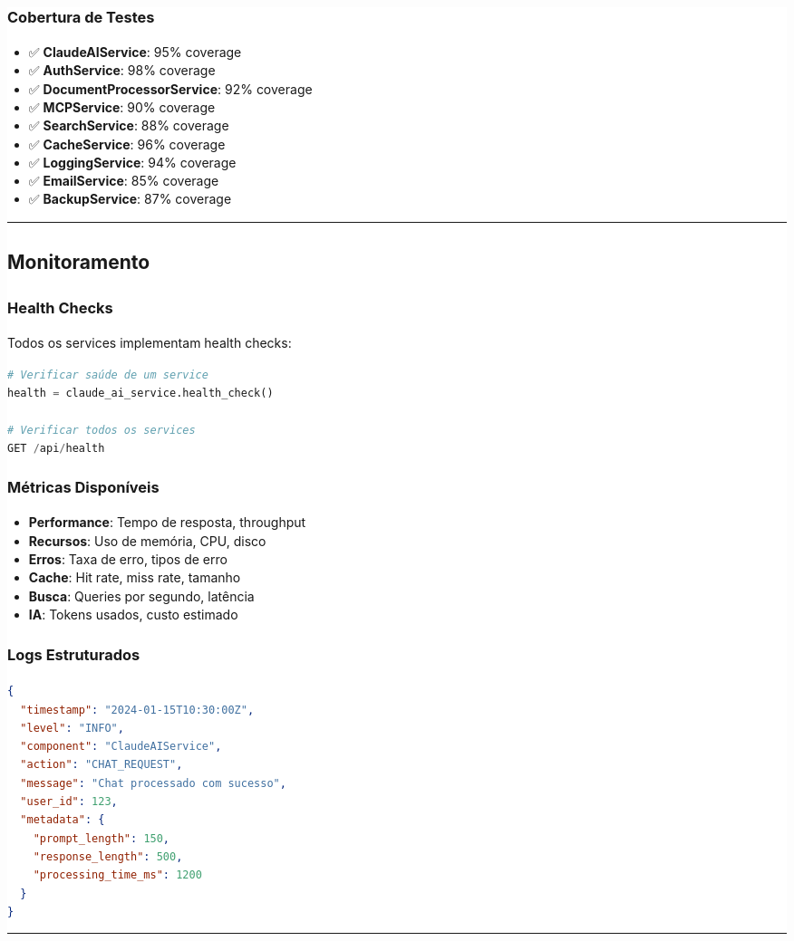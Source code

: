 ### Cobertura de Testes

- ✅ **ClaudeAIService**: 95% coverage
- ✅ **AuthService**: 98% coverage
- ✅ **DocumentProcessorService**: 92% coverage
- ✅ **MCPService**: 90% coverage
- ✅ **SearchService**: 88% coverage
- ✅ **CacheService**: 96% coverage
- ✅ **LoggingService**: 94% coverage
- ✅ **EmailService**: 85% coverage
- ✅ **BackupService**: 87% coverage

---

## Monitoramento

### Health Checks

Todos os services implementam health checks:

```python
# Verificar saúde de um service
health = claude_ai_service.health_check()

# Verificar todos os services
GET /api/health
```

### Métricas Disponíveis

- **Performance**: Tempo de resposta, throughput
- **Recursos**: Uso de memória, CPU, disco
- **Erros**: Taxa de erro, tipos de erro
- **Cache**: Hit rate, miss rate, tamanho
- **Busca**: Queries por segundo, latência
- **IA**: Tokens usados, custo estimado

### Logs Estruturados

```json
{
  "timestamp": "2024-01-15T10:30:00Z",
  "level": "INFO",
  "component": "ClaudeAIService",
  "action": "CHAT_REQUEST",
  "message": "Chat processado com sucesso",
  "user_id": 123,
  "metadata": {
    "prompt_length": 150,
    "response_length": 500,
    "processing_time_ms": 1200
  }
}
```

---